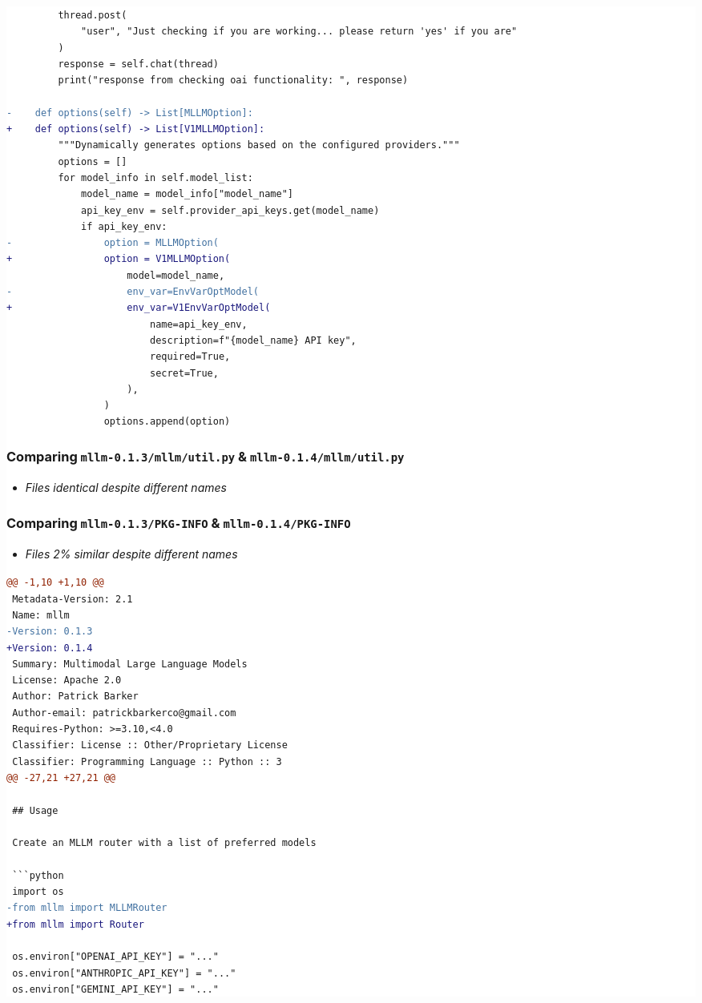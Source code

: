 ```diff
         thread.post(
             "user", "Just checking if you are working... please return 'yes' if you are"
         )
         response = self.chat(thread)
         print("response from checking oai functionality: ", response)
 
-    def options(self) -> List[MLLMOption]:
+    def options(self) -> List[V1MLLMOption]:
         """Dynamically generates options based on the configured providers."""
         options = []
         for model_info in self.model_list:
             model_name = model_info["model_name"]
             api_key_env = self.provider_api_keys.get(model_name)
             if api_key_env:
-                option = MLLMOption(
+                option = V1MLLMOption(
                     model=model_name,
-                    env_var=EnvVarOptModel(
+                    env_var=V1EnvVarOptModel(
                         name=api_key_env,
                         description=f"{model_name} API key",
                         required=True,
                         secret=True,
                     ),
                 )
                 options.append(option)
```

### Comparing `mllm-0.1.3/mllm/util.py` & `mllm-0.1.4/mllm/util.py`

 * *Files identical despite different names*

### Comparing `mllm-0.1.3/PKG-INFO` & `mllm-0.1.4/PKG-INFO`

 * *Files 2% similar despite different names*

```diff
@@ -1,10 +1,10 @@
 Metadata-Version: 2.1
 Name: mllm
-Version: 0.1.3
+Version: 0.1.4
 Summary: Multimodal Large Language Models
 License: Apache 2.0
 Author: Patrick Barker
 Author-email: patrickbarkerco@gmail.com
 Requires-Python: >=3.10,<4.0
 Classifier: License :: Other/Proprietary License
 Classifier: Programming Language :: Python :: 3
@@ -27,21 +27,21 @@
 
 ## Usage
 
 Create an MLLM router with a list of preferred models
 
 ```python
 import os
-from mllm import MLLMRouter
+from mllm import Router
 
 os.environ["OPENAI_API_KEY"] = "..."
 os.environ["ANTHROPIC_API_KEY"] = "..."
 os.environ["GEMINI_API_KEY"] = "..."
```